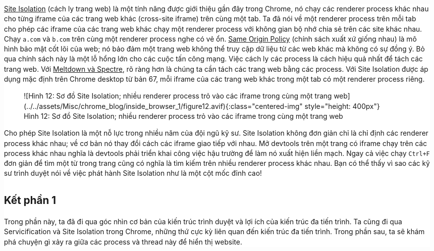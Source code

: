 [Site Isolation](https://developers.google.com//web/updates/2018/07/site-isolation) (cách ly trang web) là một tính năng được giới thiệu gần đây trong Chrome, nó chạy các renderer process khác nhau cho từng iframe của các trang web khác (cross-site iframe) trên cùng một tab. Ta đã nói về một renderer process trên mỗi tab cho phép các iframe của các trang web khác chạy một renderer process với không gian bộ nhớ chia sẻ trên các site khác nhau. Chạy `a.com` và `b.com` trên cùng một renderer process nghe có vẻ ổn. [Same Origin Policy](https://developer.mozilla.org/docs/Web/Security/Same-origin_policy) (chính sách xuất xứ giống nhau) là mô hình bảo mật cốt lõi của web; nó bảo đảm một trang web không thể truy cập dữ liệu từ các web khác mà không có sự đồng ý. Bỏ qua chính sách này là một lỗ hổng lớn cho các cuộc tấn công mạng. Việc cách ly các process là cách hiệu quả nhất để tách các trang web. Với [Meltdown và Spectre](https://developers.google.com/web/updates/2018/02/meltdown-spectre), rõ ràng hơn là chúng ta cần tách các trang web bằng các process. Với Site Isolation được áp dụng mặc định trên Chrome desktop từ bản 67, mỗi iframe của các trang web khác trong một tab có một renderer process riêng.

<figure markdown>
![Hình 12: Sơ đồ Site Isolation; nhiều renderer process trỏ vào các iframe trong cùng một trang web](../../assets/Misc/chrome_blog/inside_browser_1/figure12.avif){:class="centered-img" style="height: 400px"}
<figcaption>Hình 12: Sơ đồ Site Isolation; nhiều renderer process trỏ vào các iframe trong cùng một trang web</figcaption>
</figure>

Cho phép Site Isolation là một nỗ lực trong nhiều năm của đội ngũ kỹ sư. Site Isolation không đơn giản chỉ là chỉ định các renderer process khác nhau; về cơ bản nó thay đổi cách các iframe giao tiếp với nhau. Mở devtools trên một trang có iframe chạy trên các process khác nhau nghĩa là devtools phải triển khai công việc hậu trường để làm nó xuất hiện liền mạch. Ngay cả việc chạy `Ctrl+F` đơn giản để tìm một từ trong trang cũng có nghĩa là tìm kiếm trên nhiều renderer process khác nhau. Bạn có thể thấy vì sao các kỹ sư trình duyệt nói về việc phát hành Site Isolation như là một cột mốc đỉnh cao!

## Kết phần 1

Trong phần này, ta đã đi qua góc nhìn cơ bản của kiến trúc trình duyệt và lợi ích của kiến trúc đa tiến trình. Ta cũng đi qua Servicification và Site Isolation trong Chrome, những thứ cực kỳ liên quan đến kiến trúc đa tiến trình. Trong phần sau, ta sẽ khám phá chuyện gì xảy ra giữa các process và thread này để hiển thị website.
